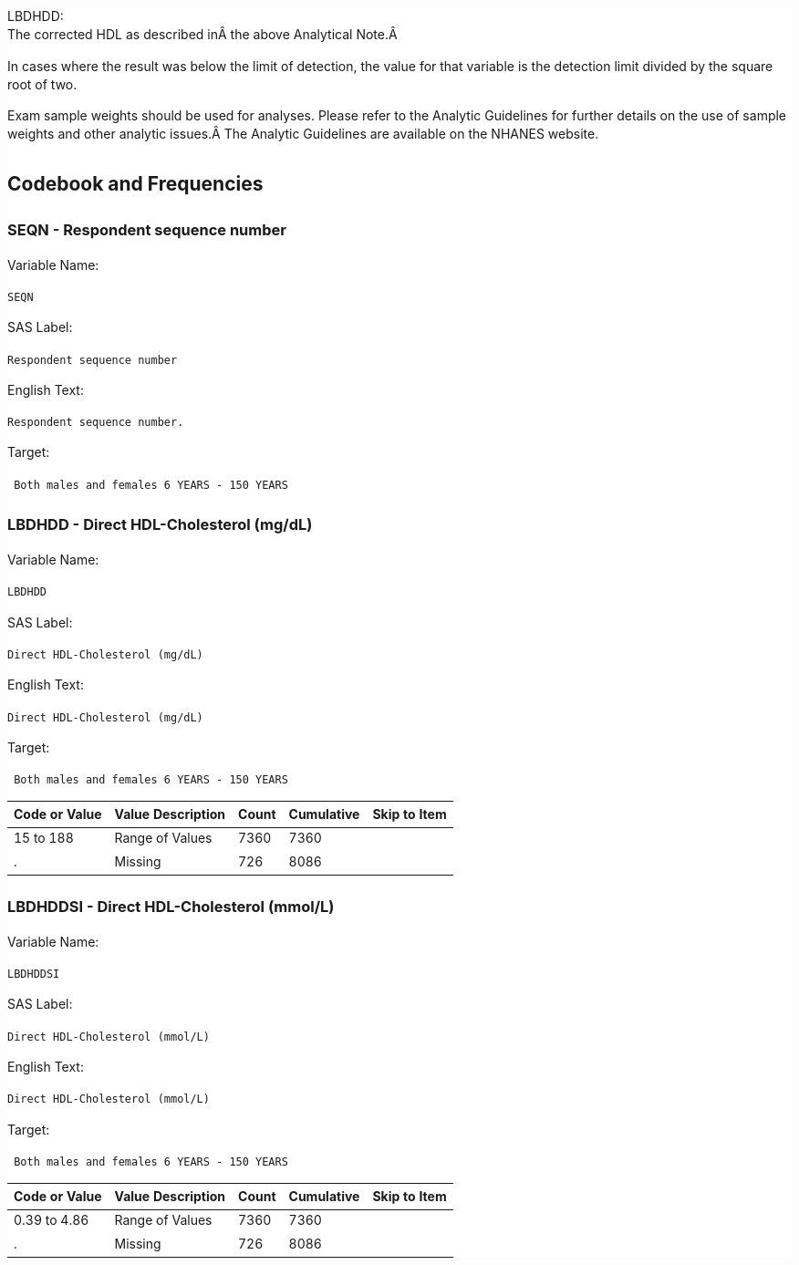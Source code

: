 LBDHDD:  
The corrected HDL as described inÂ the above Analytical Note.Â

In cases where the result was below the limit of detection, the value for that
variable is the detection limit divided by the square root of two.

Exam sample weights should be used for analyses. Please refer to the Analytic
Guidelines for further details on the use of sample weights and other analytic
issues.Â The Analytic Guidelines are available on the NHANES website.

## Codebook and Frequencies

### SEQN - Respondent sequence number

Variable Name:

    SEQN
SAS Label:

    Respondent sequence number
English Text:

    Respondent sequence number.
Target:

     Both males and females 6 YEARS - 150 YEARS

### LBDHDD - Direct HDL-Cholesterol (mg/dL)

Variable Name:

    LBDHDD
SAS Label:

    Direct HDL-Cholesterol (mg/dL)
English Text:

    Direct HDL-Cholesterol (mg/dL)
Target:

     Both males and females 6 YEARS - 150 YEARS
Code or Value | Value Description | Count | Cumulative | Skip to Item  
---|---|---|---|---  
15 to 188 | Range of Values | 7360 | 7360 |   
. | Missing | 726 | 8086 |   
  
### LBDHDDSI - Direct HDL-Cholesterol (mmol/L)

Variable Name:

    LBDHDDSI
SAS Label:

    Direct HDL-Cholesterol (mmol/L)
English Text:

    Direct HDL-Cholesterol (mmol/L)
Target:

     Both males and females 6 YEARS - 150 YEARS
Code or Value | Value Description | Count | Cumulative | Skip to Item  
---|---|---|---|---  
0.39 to 4.86 | Range of Values | 7360 | 7360 |   
. | Missing | 726 | 8086 | 

